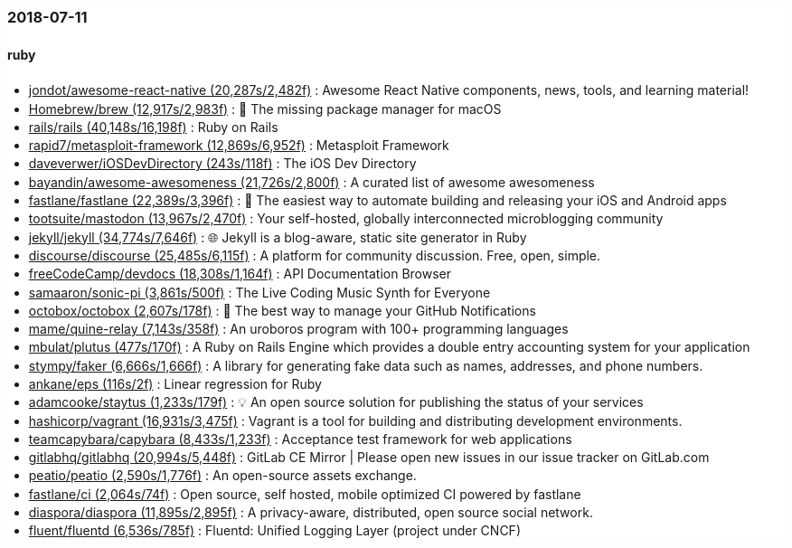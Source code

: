 ### 2018-07-11

#### ruby
* [jondot/awesome-react-native (20,287s/2,482f)](https://github.com/jondot/awesome-react-native) : Awesome React Native components, news, tools, and learning material!
* [Homebrew/brew (12,917s/2,983f)](https://github.com/Homebrew/brew) : 🍺 The missing package manager for macOS
* [rails/rails (40,148s/16,198f)](https://github.com/rails/rails) : Ruby on Rails
* [rapid7/metasploit-framework (12,869s/6,952f)](https://github.com/rapid7/metasploit-framework) : Metasploit Framework
* [daveverwer/iOSDevDirectory (243s/118f)](https://github.com/daveverwer/iOSDevDirectory) : The iOS Dev Directory
* [bayandin/awesome-awesomeness (21,726s/2,800f)](https://github.com/bayandin/awesome-awesomeness) : A curated list of awesome awesomeness
* [fastlane/fastlane (22,389s/3,396f)](https://github.com/fastlane/fastlane) : 🚀 The easiest way to automate building and releasing your iOS and Android apps
* [tootsuite/mastodon (13,967s/2,470f)](https://github.com/tootsuite/mastodon) : Your self-hosted, globally interconnected microblogging community
* [jekyll/jekyll (34,774s/7,646f)](https://github.com/jekyll/jekyll) : 🌐 Jekyll is a blog-aware, static site generator in Ruby
* [discourse/discourse (25,485s/6,115f)](https://github.com/discourse/discourse) : A platform for community discussion. Free, open, simple.
* [freeCodeCamp/devdocs (18,308s/1,164f)](https://github.com/freeCodeCamp/devdocs) : API Documentation Browser
* [samaaron/sonic-pi (3,861s/500f)](https://github.com/samaaron/sonic-pi) : The Live Coding Music Synth for Everyone
* [octobox/octobox (2,607s/178f)](https://github.com/octobox/octobox) : 📮 The best way to manage your GitHub Notifications
* [mame/quine-relay (7,143s/358f)](https://github.com/mame/quine-relay) : An uroboros program with 100+ programming languages
* [mbulat/plutus (477s/170f)](https://github.com/mbulat/plutus) : A Ruby on Rails Engine which provides a double entry accounting system for your application
* [stympy/faker (6,666s/1,666f)](https://github.com/stympy/faker) : A library for generating fake data such as names, addresses, and phone numbers.
* [ankane/eps (116s/2f)](https://github.com/ankane/eps) : Linear regression for Ruby
* [adamcooke/staytus (1,233s/179f)](https://github.com/adamcooke/staytus) : 💡 An open source solution for publishing the status of your services
* [hashicorp/vagrant (16,931s/3,475f)](https://github.com/hashicorp/vagrant) : Vagrant is a tool for building and distributing development environments.
* [teamcapybara/capybara (8,433s/1,233f)](https://github.com/teamcapybara/capybara) : Acceptance test framework for web applications
* [gitlabhq/gitlabhq (20,994s/5,448f)](https://github.com/gitlabhq/gitlabhq) : GitLab CE Mirror | Please open new issues in our issue tracker on GitLab.com
* [peatio/peatio (2,590s/1,776f)](https://github.com/peatio/peatio) : An open-source assets exchange.
* [fastlane/ci (2,064s/74f)](https://github.com/fastlane/ci) : Open source, self hosted, mobile optimized CI powered by fastlane
* [diaspora/diaspora (11,895s/2,895f)](https://github.com/diaspora/diaspora) : A privacy-aware, distributed, open source social network.
* [fluent/fluentd (6,536s/785f)](https://github.com/fluent/fluentd) : Fluentd: Unified Logging Layer (project under CNCF)
